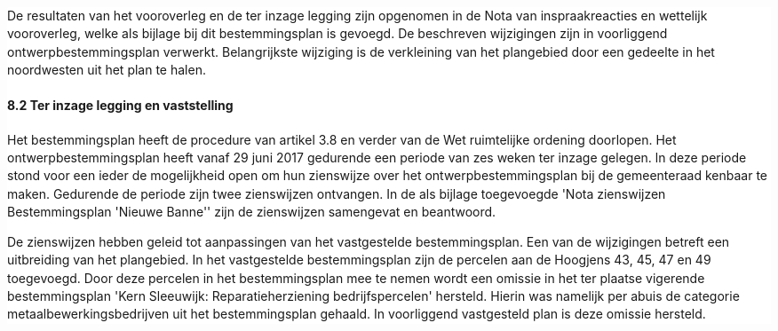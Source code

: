 De resultaten van het vooroverleg en de ter inzage legging zijn opgenomen in de Nota van inspraakreacties en wettelijk vooroverleg, welke als bijlage bij dit bestemmingsplan is gevoegd. De beschreven wijzigingen zijn in voorliggend ontwerpbestemmingsplan verwerkt. Belangrijkste wijziging is de verkleining van het plangebied door een gedeelte in het noordwesten uit het plan te halen.

#### <span id="page-36-2"></span>**8.2 Ter inzage legging en vaststelling**

Het bestemmingsplan heeft de procedure van artikel 3.8 en verder van de Wet ruimtelijke ordening doorlopen. Het ontwerpbestemmingsplan heeft vanaf 29 juni 2017 gedurende een periode van zes weken ter inzage gelegen. ln deze periode stond voor een ieder de mogelijkheid open om hun zienswijze over het ontwerpbestemmingsplan bij de gemeenteraad kenbaar te maken. Gedurende de periode zijn twee zienswijzen ontvangen. In de als bijlage toegevoegde 'Nota zienswijzen Bestemmingsplan 'Nieuwe Banne'' zijn de zienswijzen samengevat en beantwoord.

De zienswijzen hebben geleid tot aanpassingen van het vastgestelde bestemmingsplan. Een van de wijzigingen betreft een uitbreiding van het plangebied. In het vastgestelde bestemmingsplan zijn de percelen aan de Hoogjens 43, 45, 47 en 49 toegevoegd. Door deze percelen in het bestemmingsplan mee te nemen wordt een omissie in het ter plaatse vigerende bestemmingsplan 'Kern Sleeuwijk: Reparatieherziening bedrijfspercelen' hersteld. Hierin was namelijk per abuis de categorie metaalbewerkingsbedrijven uit het bestemmingsplan gehaald. In voorliggend vastgesteld plan is deze omissie hersteld.